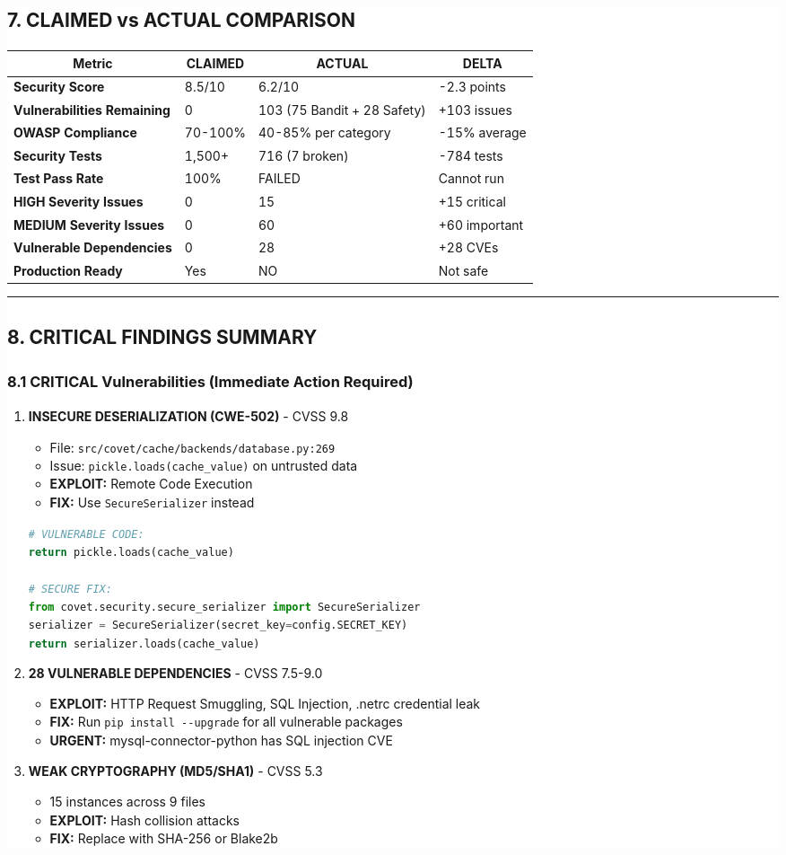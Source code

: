 ## 7. CLAIMED vs ACTUAL COMPARISON

| Metric | CLAIMED | ACTUAL | DELTA |
|--------|---------|--------|-------|
| **Security Score** | 8.5/10 | 6.2/10 | -2.3 points |
| **Vulnerabilities Remaining** | 0 | 103 (75 Bandit + 28 Safety) | +103 issues |
| **OWASP Compliance** | 70-100% | 40-85% per category | -15% average |
| **Security Tests** | 1,500+ | 716 (7 broken) | -784 tests |
| **Test Pass Rate** | 100% | FAILED | Cannot run |
| **HIGH Severity Issues** | 0 | 15 | +15 critical |
| **MEDIUM Severity Issues** | 0 | 60 | +60 important |
| **Vulnerable Dependencies** | 0 | 28 | +28 CVEs |
| **Production Ready** | Yes | NO | Not safe |

---

## 8. CRITICAL FINDINGS SUMMARY

### 8.1 CRITICAL Vulnerabilities (Immediate Action Required)

1. **INSECURE DESERIALIZATION (CWE-502)** - CVSS 9.8
   - File: `src/covet/cache/backends/database.py:269`
   - Issue: `pickle.loads(cache_value)` on untrusted data
   - **EXPLOIT:** Remote Code Execution
   - **FIX:** Use `SecureSerializer` instead
   ```python
   # VULNERABLE CODE:
   return pickle.loads(cache_value)

   # SECURE FIX:
   from covet.security.secure_serializer import SecureSerializer
   serializer = SecureSerializer(secret_key=config.SECRET_KEY)
   return serializer.loads(cache_value)
   ```

2. **28 VULNERABLE DEPENDENCIES** - CVSS 7.5-9.0
   - **EXPLOIT:** HTTP Request Smuggling, SQL Injection, .netrc credential leak
   - **FIX:** Run `pip install --upgrade` for all vulnerable packages
   - **URGENT:** mysql-connector-python has SQL injection CVE

3. **WEAK CRYPTOGRAPHY (MD5/SHA1)** - CVSS 5.3
   - 15 instances across 9 files
   - **EXPLOIT:** Hash collision attacks
   - **FIX:** Replace with SHA-256 or Blake2b
